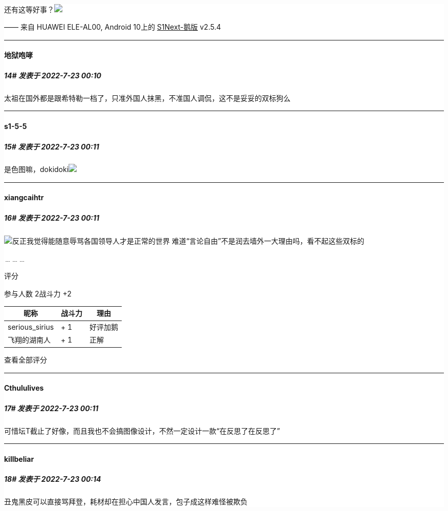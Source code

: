 还有这等好事？<img src="https://static.saraba1st.com/image/smiley/face2017/049.png" referrerpolicy="no-referrer">

—— 来自 HUAWEI ELE-AL00, Android 10上的 [S1Next-鹅版](https://github.com/ykrank/S1-Next/releases) v2.5.4

*****

####  地狱咆哮  
##### 14#       发表于 2022-7-23 00:10

太祖在国外都是跟希特勒一档了，只准外国人抹黑，不准国人调侃，这不是妥妥的双标狗么

*****

####  s1-5-5  
##### 15#       发表于 2022-7-23 00:11

是色图嘛，dokidoki<img src="https://static.saraba1st.com/image/smiley/face2017/072.png" referrerpolicy="no-referrer">

*****

####  xiangcaihtr  
##### 16#       发表于 2022-7-23 00:11

<img src="https://static.saraba1st.com/image/smiley/face2017/027.png" referrerpolicy="no-referrer">反正我觉得能随意辱骂各国领导人才是正常的世界
难道“言论自由”不是润去墙外一大理由吗，看不起这些双标的

﹍﹍﹍

评分

 参与人数 2战斗力 +2

|昵称|战斗力|理由|
|----|---|---|
| serious_sirius| + 1|好评加鹅|
| 飞翔的湖南人| + 1|正解|

查看全部评分

*****

####  Cthululives  
##### 17#       发表于 2022-7-23 00:11

可惜坛T截止了好像，而且我也不会搞图像设计，不然一定设计一款“在反思了在反思了”

*****

####  killbeliar  
##### 18#       发表于 2022-7-23 00:14

丑鬼黑皮可以直接骂拜登，耗材却在担心中国人发言，包子成这样难怪被欺负
